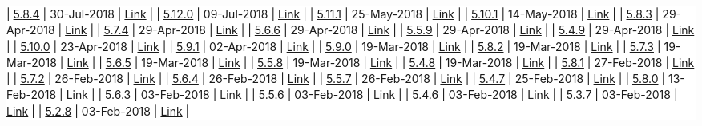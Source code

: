 | [5.8.4](https://developer.atlassian.com/static/javadoc/bitbucket-server/5.8.4/api)     | 30-Jul-2018  | [Link](http://confluence.atlassian.com/display/BitbucketServer/Bitbucket+Server+5.8+release+notes)  |
| [5.12.0](https://developer.atlassian.com/static/javadoc/bitbucket-server/5.12.0/api)   | 09-Jul-2018  | [Link](http://confluence.atlassian.com/display/BitbucketServer/Bitbucket+Server+5.12+release+notes) |
| [5.11.1](https://developer.atlassian.com/static/javadoc/bitbucket-server/5.11.1/api)   | 25-May-2018  | [Link](http://confluence.atlassian.com/display/BitbucketServer/Bitbucket+Server+5.11+release+notes) |
| [5.10.1](https://developer.atlassian.com/static/javadoc/bitbucket-server/5.10.1/api)   | 14-May-2018  | [Link](http://confluence.atlassian.com/display/BitbucketServer/Bitbucket+Server+5.10+release+notes) |
| [5.8.3](https://developer.atlassian.com/static/javadoc/bitbucket-server/5.8.3/api)     | 29-Apr-2018  | [Link](http://confluence.atlassian.com/display/BitbucketServer/Bitbucket+Server+5.8+release+notes)  |
| [5.7.4](https://developer.atlassian.com/static/javadoc/bitbucket-server/5.7.4/api)     | 29-Apr-2018  | [Link](http://confluence.atlassian.com/display/BitbucketServer/Bitbucket+Server+5.7+release+notes)  |
| [5.6.6](https://developer.atlassian.com/static/javadoc/bitbucket-server/5.6.6/api)     | 29-Apr-2018  | [Link](http://confluence.atlassian.com/display/BitbucketServer/Bitbucket+Server+5.6+release+notes)  |
| [5.5.9](https://developer.atlassian.com/static/javadoc/bitbucket-server/5.5.9/api)     | 29-Apr-2018  | [Link](http://confluence.atlassian.com/display/BitbucketServer/Bitbucket+Server+5.5+release+notes)  |
| [5.4.9](https://developer.atlassian.com/static/javadoc/bitbucket-server/5.4.9/api)     | 29-Apr-2018  | [Link](http://confluence.atlassian.com/display/BitbucketServer/Bitbucket+Server+5.4+release+notes)  |
| [5.10.0](https://developer.atlassian.com/static/javadoc/bitbucket-server/5.10.0/api)   | 23-Apr-2018  | [Link](http://confluence.atlassian.com/display/BitbucketServer/Bitbucket+Server+5.10+release+notes) |
| [5.9.1](https://developer.atlassian.com/static/javadoc/bitbucket-server/5.9.1/api)     | 02-Apr-2018  | [Link](http://confluence.atlassian.com/display/BitbucketServer/Bitbucket+Server+5.9+release+notes)  |
| [5.9.0](https://developer.atlassian.com/static/javadoc/bitbucket-server/5.9.0/api)     | 19-Mar-2018  | [Link](http://confluence.atlassian.com/display/BitbucketServer/Bitbucket+Server+5.9+release+notes)  |
| [5.8.2](https://developer.atlassian.com/static/javadoc/bitbucket-server/5.8.2/api)     | 19-Mar-2018  | [Link](http://confluence.atlassian.com/display/BitbucketServer/Bitbucket+Server+5.8+release+notes)  |
| [5.7.3](https://developer.atlassian.com/static/javadoc/bitbucket-server/5.7.3/api)     | 19-Mar-2018  | [Link](http://confluence.atlassian.com/display/BitbucketServer/Bitbucket+Server+5.7+release+notes)  |
| [5.6.5](https://developer.atlassian.com/static/javadoc/bitbucket-server/5.6.5/api)     | 19-Mar-2018  | [Link](http://confluence.atlassian.com/display/BitbucketServer/Bitbucket+Server+5.6+release+notes)  |
| [5.5.8](https://developer.atlassian.com/static/javadoc/bitbucket-server/5.5.8/api)     | 19-Mar-2018  | [Link](http://confluence.atlassian.com/display/BitbucketServer/Bitbucket+Server+5.5+release+notes)  |
| [5.4.8](https://developer.atlassian.com/static/javadoc/bitbucket-server/5.4.8/api)     | 19-Mar-2018  | [Link](http://confluence.atlassian.com/display/BitbucketServer/Bitbucket+Server+5.4+release+notes)  |
| [5.8.1](https://developer.atlassian.com/static/javadoc/bitbucket-server/5.8.1/api)     | 27-Feb-2018  | [Link](http://confluence.atlassian.com/display/BitbucketServer/Bitbucket+Server+5.8+release+notes)  |
| [5.7.2](https://developer.atlassian.com/static/javadoc/bitbucket-server/5.7.2/api)     | 26-Feb-2018  | [Link](http://confluence.atlassian.com/display/BitbucketServer/Bitbucket+Server+5.7+release+notes)  |
| [5.6.4](https://developer.atlassian.com/static/javadoc/bitbucket-server/5.6.4/api)     | 26-Feb-2018  | [Link](http://confluence.atlassian.com/display/BitbucketServer/Bitbucket+Server+5.6+release+notes)  |
| [5.5.7](https://developer.atlassian.com/static/javadoc/bitbucket-server/5.5.7/api)     | 26-Feb-2018  | [Link](http://confluence.atlassian.com/display/BitbucketServer/Bitbucket+Server+5.5+release+notes)  |
| [5.4.7](https://developer.atlassian.com/static/javadoc/bitbucket-server/5.4.7/api)     | 25-Feb-2018  | [Link](http://confluence.atlassian.com/display/BitbucketServer/Bitbucket+Server+5.4+release+notes)  |
| [5.8.0](https://developer.atlassian.com/static/javadoc/bitbucket-server/5.8.0/api)     | 13-Feb-2018  | [Link](http://confluence.atlassian.com/display/BitbucketServer/Bitbucket+Server+5.8+release+notes)  |
| [5.6.3](https://developer.atlassian.com/static/javadoc/bitbucket-server/5.6.3/api)     | 03-Feb-2018  | [Link](http://confluence.atlassian.com/display/BitbucketServer/Bitbucket+Server+5.6+release+notes)  |
| [5.5.6](https://developer.atlassian.com/static/javadoc/bitbucket-server/5.5.6/api)     | 03-Feb-2018  | [Link](http://confluence.atlassian.com/display/BitbucketServer/Bitbucket+Server+5.5+release+notes)  |
| [5.4.6](https://developer.atlassian.com/static/javadoc/bitbucket-server/5.4.6/api)     | 03-Feb-2018  | [Link](http://confluence.atlassian.com/display/BitbucketServer/Bitbucket+Server+5.4+release+notes)  |
| [5.3.7](https://developer.atlassian.com/static/javadoc/bitbucket-server/5.3.7/api)     | 03-Feb-2018  | [Link](http://confluence.atlassian.com/display/BitbucketServer/Bitbucket+Server+5.3+release+notes)  |
| [5.2.8](https://developer.atlassian.com/static/javadoc/bitbucket-server/5.2.8/api)     | 03-Feb-2018  | [Link](http://confluence.atlassian.com/display/BitbucketServer/Bitbucket+Server+5.2+release+notes)  |